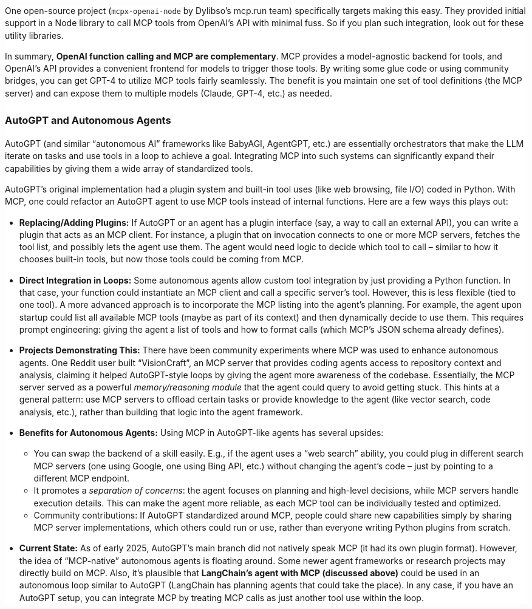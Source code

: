 One open-source project (`mcpx-openai-node` by Dylibso’s mcp.run team) specifically targets making this easy. They provided initial support in a Node library to call MCP tools from OpenAI’s API with minimal fuss. So if you plan such integration, look out for these utility libraries.

In summary, **OpenAI function calling and MCP are complementary**. MCP provides a model-agnostic backend for tools, and OpenAI’s API provides a convenient frontend for models to trigger those tools. By writing some glue code or using community bridges, you can get GPT-4 to utilize MCP tools fairly seamlessly. The benefit is you maintain one set of tool definitions (the MCP server) and can expose them to multiple models (Claude, GPT-4, etc.) as needed.

### AutoGPT and Autonomous Agents

AutoGPT (and similar “autonomous AI” frameworks like BabyAGI, AgentGPT, etc.) are essentially orchestrators that make the LLM iterate on tasks and use tools in a loop to achieve a goal. Integrating MCP into such systems can significantly expand their capabilities by giving them a wide array of standardized tools.

AutoGPT’s original implementation had a plugin system and built-in tool uses (like web browsing, file I/O) coded in Python. With MCP, one could refactor an AutoGPT agent to use MCP tools instead of internal functions. Here are a few ways this plays out:

* **Replacing/Adding Plugins:** If AutoGPT or an agent has a plugin interface (say, a way to call an external API), you can write a plugin that acts as an MCP client. For instance, a plugin that on invocation connects to one or more MCP servers, fetches the tool list, and possibly lets the agent use them. The agent would need logic to decide which tool to call – similar to how it chooses built-in tools, but now those tools could be coming from MCP.
* **Direct Integration in Loops:** Some autonomous agents allow custom tool integration by just providing a Python function. In that case, your function could instantiate an MCP client and call a specific server’s tool. However, this is less flexible (tied to one tool). A more advanced approach is to incorporate the MCP listing into the agent’s planning. For example, the agent upon startup could list all available MCP tools (maybe as part of its context) and then dynamically decide to use them. This requires prompt engineering: giving the agent a list of tools and how to format calls (which MCP’s JSON schema already defines).
* **Projects Demonstrating This:** There have been community experiments where MCP was used to enhance autonomous agents. One Reddit user built “VisionCraft”, an MCP server that provides coding agents access to repository context and analysis, claiming it helped AutoGPT-style loops by giving the agent more awareness of the codebase. Essentially, the MCP server served as a powerful *memory/reasoning module* that the agent could query to avoid getting stuck. This hints at a general pattern: use MCP servers to offload certain tasks or provide knowledge to the agent (like vector search, code analysis, etc.), rather than building that logic into the agent framework.
* **Benefits for Autonomous Agents:** Using MCP in AutoGPT-like agents has several upsides:

  * You can swap the backend of a skill easily. E.g., if the agent uses a “web search” ability, you could plug in different search MCP servers (one using Google, one using Bing API, etc.) without changing the agent’s code – just by pointing to a different MCP endpoint.
  * It promotes a *separation of concerns*: the agent focuses on planning and high-level decisions, while MCP servers handle execution details. This can make the agent more reliable, as each MCP tool can be individually tested and optimized.
  * Community contributions: If AutoGPT standardized around MCP, people could share new capabilities simply by sharing MCP server implementations, which others could run or use, rather than everyone writing Python plugins from scratch.
* **Current State:** As of early 2025, AutoGPT’s main branch did not natively speak MCP (it had its own plugin format). However, the idea of “MCP-native” autonomous agents is floating around. Some newer agent frameworks or research projects may directly build on MCP. Also, it’s plausible that **LangChain’s agent with MCP (discussed above)** could be used in an autonomous loop similar to AutoGPT (LangChain has planning agents that could take the place). In any case, if you have an AutoGPT setup, you can integrate MCP by treating MCP calls as just another tool use within the loop.
